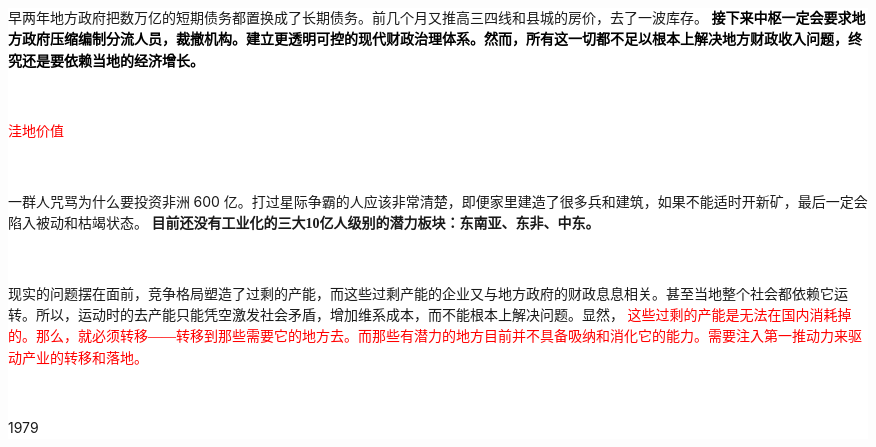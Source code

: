 </span>
</p>
<p>
<span style="font-family:等线;">
          早两年地方政府把数万亿的短期债务都置换成了长期债务。前几个月又推高三四线和县城的房价，去了一波库存。
         </span>
<span style="color: rgb(0, 0, 0);">
<strong>
<span style="font-family: 等线;">
            接下来中枢一定会要求地方政府压缩编制分流人员，裁撤机构。建立更透明可控的现代财政治理体系。然而，所有这一切都不足以根本上解决地方财政收入问题，终究还是要依赖当地的经济增长。
           </span>
</strong>
</span>
</p>
<p>
<span style="font-family:等线;">
<br/>
</span>
</p>
<p>
<span style="font-family:等线;color:red;">
          洼地价值
         </span>
</p>
<p>
<span style="font-family:等线;">
<br/>
</span>
</p>
<p>
<span style="font-family: 等线;">
          一群人咒骂为什么要投资非洲
         </span>
         600
         <span style="font-family: 等线;">
          亿。打过星际争霸的人应该非常清楚，即便家里建造了很多兵和建筑，如果不能适时开新矿，最后一定会陷入被动和枯竭状态。
          <strong>
           目前还没有工业化的三大10亿人级别的潜力板块：东南亚、东非、中东。
          </strong>
</span>
<br/>
</p>
<p>
<span style="font-family:等线;">
<br/>
</span>
</p>
<p>
<span style="font-family:等线;">
          现实的问题摆在面前，竞争格局塑造了过剩的产能，而这些过剩产能的企业又与地方政府的财政息息相关。甚至当地整个社会都依赖它运转。所以，运动时的去产能只能凭空激发社会矛盾，增加维系成本，而不能根本上解决问题。显然，
         </span>
<span style="font-family: 等线;color: rgb(255, 0, 0);">
          这些过剩的产能是无法在国内消耗掉的。那么，就必须转移——转移到那些需要它的地方去。而那些有潜力的地方目前并不具备吸纳和消化它的能力。需要注入第一推动力来驱动产业的转移和落地。
         </span>
</p>
<p>
<span style="font-family:等线;">
<br/>
</span>
</p>
<p>
         1979
         <span style="font-family:等线;">